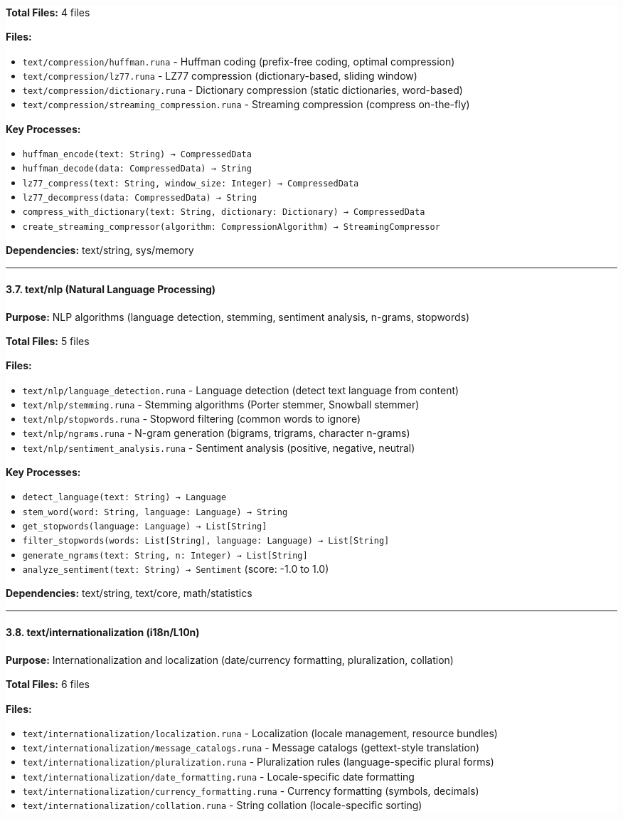**Total Files:** 4 files

**Files:**
- `text/compression/huffman.runa` - Huffman coding (prefix-free coding, optimal compression)
- `text/compression/lz77.runa` - LZ77 compression (dictionary-based, sliding window)
- `text/compression/dictionary.runa` - Dictionary compression (static dictionaries, word-based)
- `text/compression/streaming_compression.runa` - Streaming compression (compress on-the-fly)

**Key Processes:**
- `huffman_encode(text: String) → CompressedData`
- `huffman_decode(data: CompressedData) → String`
- `lz77_compress(text: String, window_size: Integer) → CompressedData`
- `lz77_decompress(data: CompressedData) → String`
- `compress_with_dictionary(text: String, dictionary: Dictionary) → CompressedData`
- `create_streaming_compressor(algorithm: CompressionAlgorithm) → StreamingCompressor`

**Dependencies:** text/string, sys/memory

---

#### **3.7. text/nlp** (Natural Language Processing)
**Purpose:** NLP algorithms (language detection, stemming, sentiment analysis, n-grams, stopwords)

**Total Files:** 5 files

**Files:**
- `text/nlp/language_detection.runa` - Language detection (detect text language from content)
- `text/nlp/stemming.runa` - Stemming algorithms (Porter stemmer, Snowball stemmer)
- `text/nlp/stopwords.runa` - Stopword filtering (common words to ignore)
- `text/nlp/ngrams.runa` - N-gram generation (bigrams, trigrams, character n-grams)
- `text/nlp/sentiment_analysis.runa` - Sentiment analysis (positive, negative, neutral)

**Key Processes:**
- `detect_language(text: String) → Language`
- `stem_word(word: String, language: Language) → String`
- `get_stopwords(language: Language) → List[String]`
- `filter_stopwords(words: List[String], language: Language) → List[String]`
- `generate_ngrams(text: String, n: Integer) → List[String]`
- `analyze_sentiment(text: String) → Sentiment` (score: -1.0 to 1.0)

**Dependencies:** text/string, text/core, math/statistics

---

#### **3.8. text/internationalization** (i18n/L10n)
**Purpose:** Internationalization and localization (date/currency formatting, pluralization, collation)

**Total Files:** 6 files

**Files:**
- `text/internationalization/localization.runa` - Localization (locale management, resource bundles)
- `text/internationalization/message_catalogs.runa` - Message catalogs (gettext-style translation)
- `text/internationalization/pluralization.runa` - Pluralization rules (language-specific plural forms)
- `text/internationalization/date_formatting.runa` - Locale-specific date formatting
- `text/internationalization/currency_formatting.runa` - Currency formatting (symbols, decimals)
- `text/internationalization/collation.runa` - String collation (locale-specific sorting)
